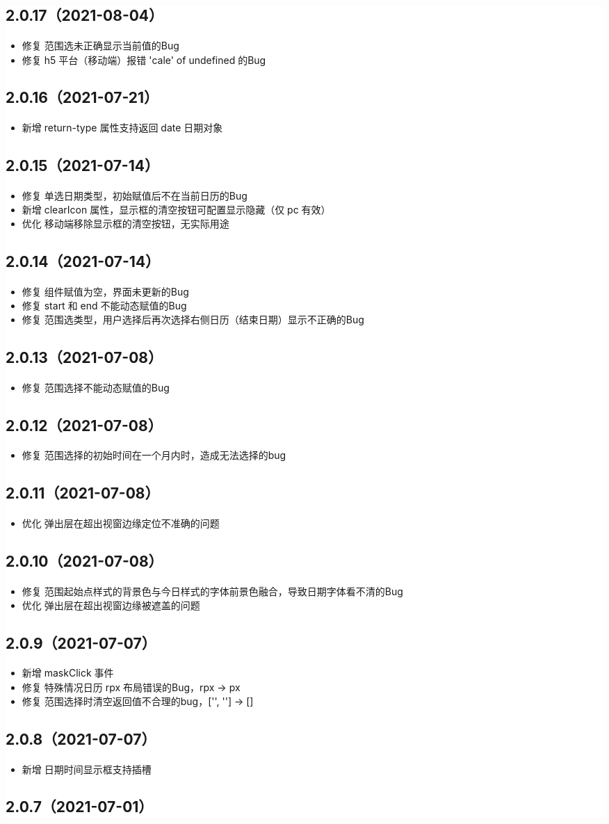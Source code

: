 ## 2.0.17（2021-08-04）

- 修复 范围选未正确显示当前值的Bug
- 修复 h5 平台（移动端）报错 'cale' of undefined 的Bug

## 2.0.16（2021-07-21）

- 新增 return-type 属性支持返回 date 日期对象

## 2.0.15（2021-07-14）

- 修复 单选日期类型，初始赋值后不在当前日历的Bug
- 新增 clearIcon 属性，显示框的清空按钮可配置显示隐藏（仅 pc 有效）
- 优化 移动端移除显示框的清空按钮，无实际用途

## 2.0.14（2021-07-14）

- 修复 组件赋值为空，界面未更新的Bug
- 修复 start 和 end 不能动态赋值的Bug
- 修复 范围选类型，用户选择后再次选择右侧日历（结束日期）显示不正确的Bug

## 2.0.13（2021-07-08）

- 修复 范围选择不能动态赋值的Bug

## 2.0.12（2021-07-08）

- 修复 范围选择的初始时间在一个月内时，造成无法选择的bug

## 2.0.11（2021-07-08）

- 优化 弹出层在超出视窗边缘定位不准确的问题

## 2.0.10（2021-07-08）

- 修复 范围起始点样式的背景色与今日样式的字体前景色融合，导致日期字体看不清的Bug
- 优化 弹出层在超出视窗边缘被遮盖的问题

## 2.0.9（2021-07-07）

- 新增 maskClick 事件
- 修复 特殊情况日历 rpx 布局错误的Bug，rpx -> px
- 修复 范围选择时清空返回值不合理的bug，['', ''] -> []

## 2.0.8（2021-07-07）

- 新增 日期时间显示框支持插槽

## 2.0.7（2021-07-01）
